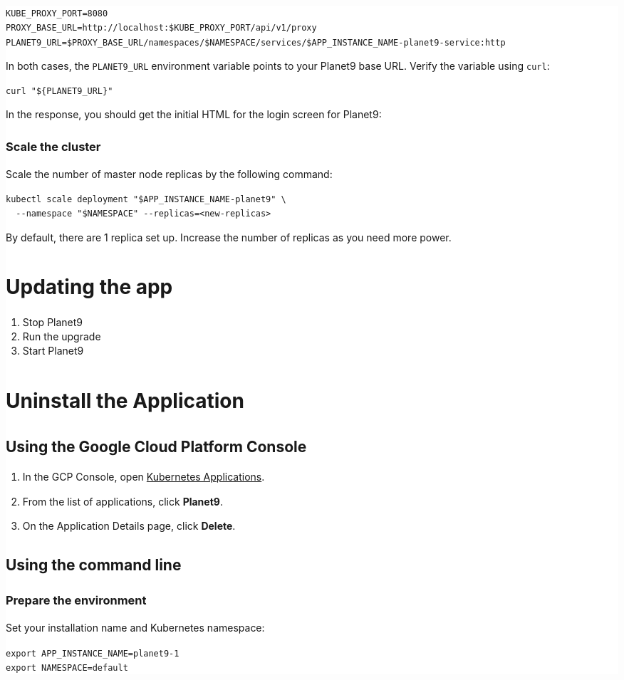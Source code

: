 ```shell
KUBE_PROXY_PORT=8080
PROXY_BASE_URL=http://localhost:$KUBE_PROXY_PORT/api/v1/proxy
PLANET9_URL=$PROXY_BASE_URL/namespaces/$NAMESPACE/services/$APP_INSTANCE_NAME-planet9-service:http
```

In both cases, the `PLANET9_URL` environment variable points to your
Planet9 base URL. Verify the variable using `curl`:

```shell
curl "${PLANET9_URL}"
```

In the response, you should get the initial HTML for the login screen for Planet9:

### Scale the cluster

Scale the number of master node replicas by the following command:

```
kubectl scale deployment "$APP_INSTANCE_NAME-planet9" \
  --namespace "$NAMESPACE" --replicas=<new-replicas>
```

By default, there are 1 replica set up. Increase the number of replicas as you
need more power.

# Updating the app

1. Stop Planet9
2. Run the upgrade
3. Start Planet9

# Uninstall the Application

## Using the Google Cloud Platform Console

1. In the GCP Console, open [Kubernetes Applications](https://console.cloud.google.com/kubernetes/application).

1. From the list of applications, click **Planet9**.

1. On the Application Details page, click **Delete**.

## Using the command line

### Prepare the environment

Set your installation name and Kubernetes namespace:

```shell
export APP_INSTANCE_NAME=planet9-1
export NAMESPACE=default
```
